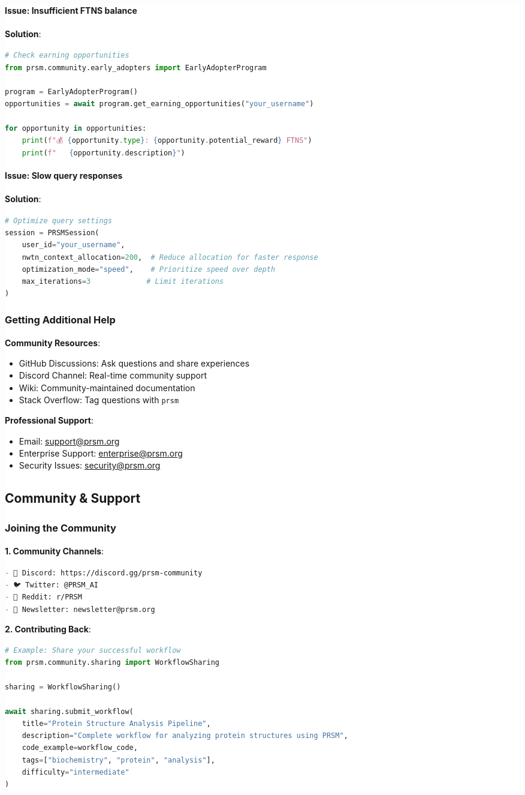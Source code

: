 #### Issue: Insufficient FTNS balance
**Solution**:
```python
# Check earning opportunities
from prsm.community.early_adopters import EarlyAdopterProgram

program = EarlyAdopterProgram()
opportunities = await program.get_earning_opportunities("your_username")

for opportunity in opportunities:
    print(f"💰 {opportunity.type}: {opportunity.potential_reward} FTNS")
    print(f"   {opportunity.description}")
```

#### Issue: Slow query responses
**Solution**:
```python
# Optimize query settings
session = PRSMSession(
    user_id="your_username",
    nwtn_context_allocation=200,  # Reduce allocation for faster response
    optimization_mode="speed",    # Prioritize speed over depth
    max_iterations=3             # Limit iterations
)
```

### Getting Additional Help

**Community Resources**:
- GitHub Discussions: Ask questions and share experiences
- Discord Channel: Real-time community support
- Wiki: Community-maintained documentation
- Stack Overflow: Tag questions with `prsm`

**Professional Support**:
- Email: support@prsm.org
- Enterprise Support: enterprise@prsm.org
- Security Issues: security@prsm.org

## Community & Support

### Joining the Community

**1. Community Channels**:
```markdown
- 💬 Discord: https://discord.gg/prsm-community
- 🐦 Twitter: @PRSM_AI
- 📖 Reddit: r/PRSM
- 📧 Newsletter: newsletter@prsm.org
```

**2. Contributing Back**:
```python
# Example: Share your successful workflow
from prsm.community.sharing import WorkflowSharing

sharing = WorkflowSharing()

await sharing.submit_workflow(
    title="Protein Structure Analysis Pipeline",
    description="Complete workflow for analyzing protein structures using PRSM",
    code_example=workflow_code,
    tags=["biochemistry", "protein", "analysis"],
    difficulty="intermediate"
)
```